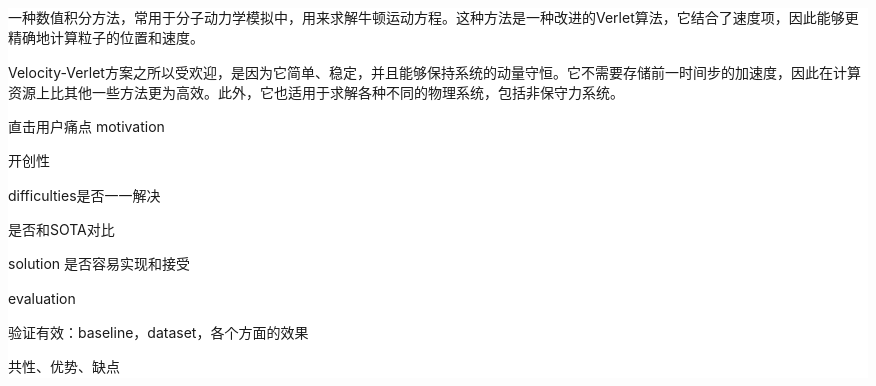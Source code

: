 一种数值积分方法，常用于分子动力学模拟中，用来求解牛顿运动方程。这种方法是一种改进的Verlet算法，它结合了速度项，因此能够更精确地计算粒子的位置和速度。

Velocity-Verlet方案之所以受欢迎，是因为它简单、稳定，并且能够保持系统的动量守恒。它不需要存储前一时间步的加速度，因此在计算资源上比其他一些方法更为高效。此外，它也适用于求解各种不同的物理系统，包括非保守力系统。



直击用户痛点 motivation

开创性

difficulties是否一一解决

是否和SOTA对比

solution 是否容易实现和接受

evaluation

验证有效：baseline，dataset，各个方面的效果

共性、优势、缺点







